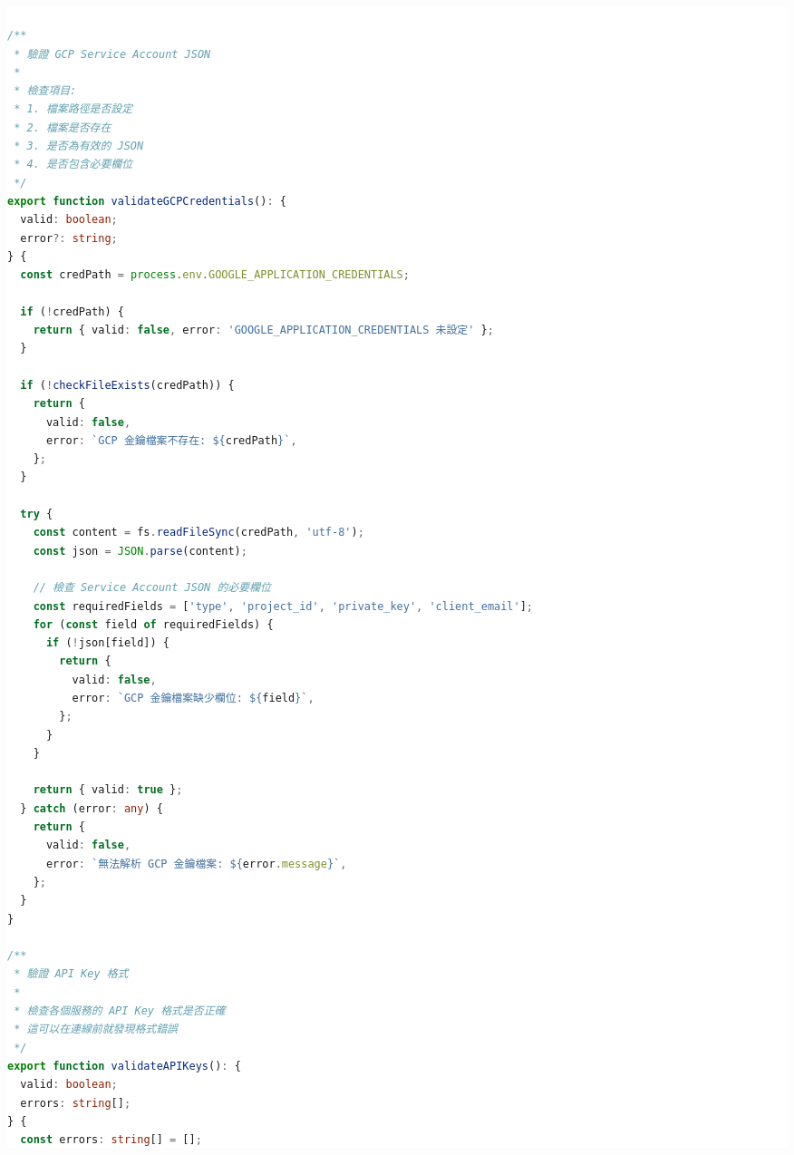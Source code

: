 ```typescript

/**
 * 驗證 GCP Service Account JSON
 *
 * 檢查項目:
 * 1. 檔案路徑是否設定
 * 2. 檔案是否存在
 * 3. 是否為有效的 JSON
 * 4. 是否包含必要欄位
 */
export function validateGCPCredentials(): {
  valid: boolean;
  error?: string;
} {
  const credPath = process.env.GOOGLE_APPLICATION_CREDENTIALS;

  if (!credPath) {
    return { valid: false, error: 'GOOGLE_APPLICATION_CREDENTIALS 未設定' };
  }

  if (!checkFileExists(credPath)) {
    return {
      valid: false,
      error: `GCP 金鑰檔案不存在: ${credPath}`,
    };
  }

  try {
    const content = fs.readFileSync(credPath, 'utf-8');
    const json = JSON.parse(content);

    // 檢查 Service Account JSON 的必要欄位
    const requiredFields = ['type', 'project_id', 'private_key', 'client_email'];
    for (const field of requiredFields) {
      if (!json[field]) {
        return {
          valid: false,
          error: `GCP 金鑰檔案缺少欄位: ${field}`,
        };
      }
    }

    return { valid: true };
  } catch (error: any) {
    return {
      valid: false,
      error: `無法解析 GCP 金鑰檔案: ${error.message}`,
    };
  }
}

/**
 * 驗證 API Key 格式
 *
 * 檢查各個服務的 API Key 格式是否正確
 * 這可以在連線前就發現格式錯誤
 */
export function validateAPIKeys(): {
  valid: boolean;
  errors: string[];
} {
  const errors: string[] = [];

```